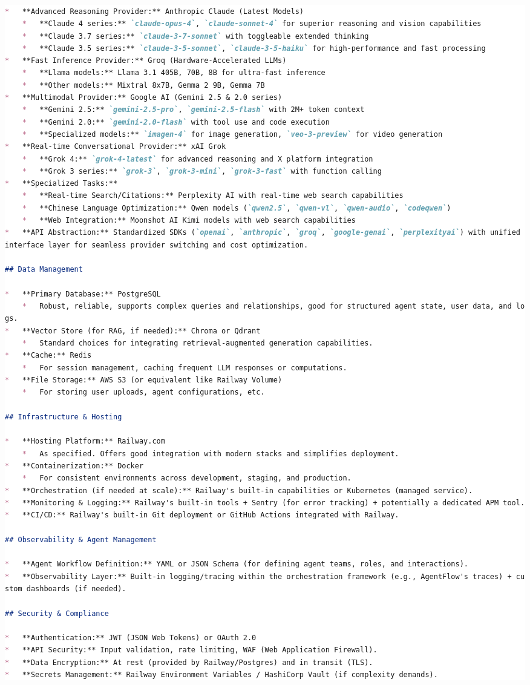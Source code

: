 ```markdown
*   **Advanced Reasoning Provider:** Anthropic Claude (Latest Models)
    *   **Claude 4 series:** `claude-opus-4`, `claude-sonnet-4` for superior reasoning and vision capabilities
    *   **Claude 3.7 series:** `claude-3-7-sonnet` with toggleable extended thinking
    *   **Claude 3.5 series:** `claude-3-5-sonnet`, `claude-3-5-haiku` for high-performance and fast processing
*   **Fast Inference Provider:** Groq (Hardware-Accelerated LLMs)
    *   **Llama models:** Llama 3.1 405B, 70B, 8B for ultra-fast inference
    *   **Other models:** Mixtral 8x7B, Gemma 2 9B, Gemma 7B
*   **Multimodal Provider:** Google AI (Gemini 2.5 & 2.0 series)
    *   **Gemini 2.5:** `gemini-2.5-pro`, `gemini-2.5-flash` with 2M+ token context
    *   **Gemini 2.0:** `gemini-2.0-flash` with tool use and code execution
    *   **Specialized models:** `imagen-4` for image generation, `veo-3-preview` for video generation
*   **Real-time Conversational Provider:** xAI Grok
    *   **Grok 4:** `grok-4-latest` for advanced reasoning and X platform integration
    *   **Grok 3 series:** `grok-3`, `grok-3-mini`, `grok-3-fast` with function calling
*   **Specialized Tasks:**
    *   **Real-time Search/Citations:** Perplexity AI with real-time web search capabilities
    *   **Chinese Language Optimization:** Qwen models (`qwen2.5`, `qwen-vl`, `qwen-audio`, `codeqwen`)
    *   **Web Integration:** Moonshot AI Kimi models with web search capabilities
*   **API Abstraction:** Standardized SDKs (`openai`, `anthropic`, `groq`, `google-genai`, `perplexityai`) with unified interface layer for seamless provider switching and cost optimization.

## Data Management

*   **Primary Database:** PostgreSQL
    *   Robust, reliable, supports complex queries and relationships, good for structured agent state, user data, and logs.
*   **Vector Store (for RAG, if needed):** Chroma or Qdrant
    *   Standard choices for integrating retrieval-augmented generation capabilities.
*   **Cache:** Redis
    *   For session management, caching frequent LLM responses or computations.
*   **File Storage:** AWS S3 (or equivalent like Railway Volume)
    *   For storing user uploads, agent configurations, etc.

## Infrastructure & Hosting

*   **Hosting Platform:** Railway.com
    *   As specified. Offers good integration with modern stacks and simplifies deployment.
*   **Containerization:** Docker
    *   For consistent environments across development, staging, and production.
*   **Orchestration (if needed at scale):** Railway's built-in capabilities or Kubernetes (managed service).
*   **Monitoring & Logging:** Railway's built-in tools + Sentry (for error tracking) + potentially a dedicated APM tool.
*   **CI/CD:** Railway's built-in Git deployment or GitHub Actions integrated with Railway.

## Observability & Agent Management

*   **Agent Workflow Definition:** YAML or JSON Schema (for defining agent teams, roles, and interactions).
*   **Observability Layer:** Built-in logging/tracing within the orchestration framework (e.g., AgentFlow's traces) + custom dashboards (if needed).

## Security & Compliance

*   **Authentication:** JWT (JSON Web Tokens) or OAuth 2.0
*   **API Security:** Input validation, rate limiting, WAF (Web Application Firewall).
*   **Data Encryption:** At rest (provided by Railway/Postgres) and in transit (TLS).
*   **Secrets Management:** Railway Environment Variables / HashiCorp Vault (if complexity demands).
```